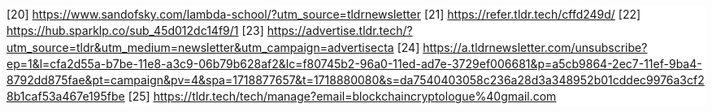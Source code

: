 [20] https://www.sandofsky.com/lambda-school/?utm_source=tldrnewsletter
[21] https://refer.tldr.tech/cffd249d/
[22] https://hub.sparklp.co/sub_45d012dc14f9/1
[23] https://advertise.tldr.tech/?utm_source=tldr&utm_medium=newsletter&utm_campaign=advertisecta
[24] https://a.tldrnewsletter.com/unsubscribe?ep=1&l=cfa2d55a-b7be-11e8-a3c9-06b79b628af2&lc=f80745b2-96a0-11ed-ad7e-3729ef006681&p=a5cb9864-2ec7-11ef-9ba4-8792dd875fae&pt=campaign&pv=4&spa=1718877657&t=1718880080&s=da7540403058c236a28d3a348952b01cddec9976a3cf28b1caf53a467e195fbe
[25] https://tldr.tech/tech/manage?email=blockchaincryptologue%40gmail.com